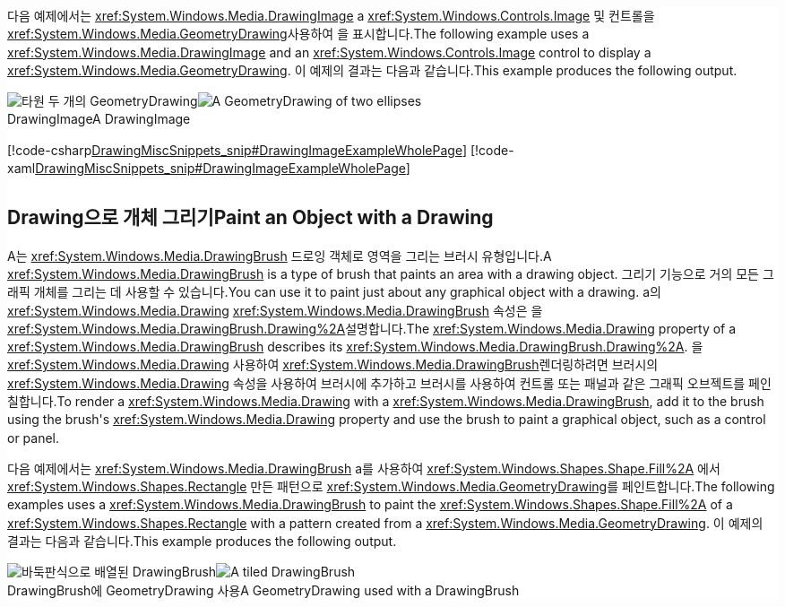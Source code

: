  <span data-ttu-id="2d37f-218">다음 예제에서는 <xref:System.Windows.Media.DrawingImage> a <xref:System.Windows.Controls.Image> 및 컨트롤을 <xref:System.Windows.Media.GeometryDrawing>사용하여 을 표시합니다.</span><span class="sxs-lookup"><span data-stu-id="2d37f-218">The following example uses a <xref:System.Windows.Media.DrawingImage> and an <xref:System.Windows.Controls.Image> control to display a <xref:System.Windows.Media.GeometryDrawing>.</span></span> <span data-ttu-id="2d37f-219">이 예제의 결과는 다음과 같습니다.</span><span class="sxs-lookup"><span data-stu-id="2d37f-219">This example produces the following output.</span></span>  
  
 <span data-ttu-id="2d37f-220">![타원 두 개의 GeometryDrawing](./media/graphicsmm-geodraw.jpg "graphicsmm_geodraw")</span><span class="sxs-lookup"><span data-stu-id="2d37f-220">![A GeometryDrawing of two ellipses](./media/graphicsmm-geodraw.jpg "graphicsmm_geodraw")</span></span>  
<span data-ttu-id="2d37f-221">DrawingImage</span><span class="sxs-lookup"><span data-stu-id="2d37f-221">A DrawingImage</span></span>  
  
 [!code-csharp[DrawingMiscSnippets_snip#DrawingImageExampleWholePage](~/samples/snippets/csharp/VS_Snippets_Wpf/DrawingMiscSnippets_snip/CSharp/DrawingImageExample.cs#drawingimageexamplewholepage)]
 [!code-xaml[DrawingMiscSnippets_snip#DrawingImageExampleWholePage](~/samples/snippets/xaml/VS_Snippets_Wpf/DrawingMiscSnippets_snip/XAML/DrawingImageExample.xaml#drawingimageexamplewholepage)]  
  
<a name="renderingwithdrawingbrushsection"></a>
## <a name="paint-an-object-with-a-drawing"></a><span data-ttu-id="2d37f-222">Drawing으로 개체 그리기</span><span class="sxs-lookup"><span data-stu-id="2d37f-222">Paint an Object with a Drawing</span></span>  
 <span data-ttu-id="2d37f-223">A는 <xref:System.Windows.Media.DrawingBrush> 드로잉 객체로 영역을 그리는 브러시 유형입니다.</span><span class="sxs-lookup"><span data-stu-id="2d37f-223">A <xref:System.Windows.Media.DrawingBrush> is a type of brush that paints an area with a drawing object.</span></span> <span data-ttu-id="2d37f-224">그리기 기능으로 거의 모든 그래픽 개체를 그리는 데 사용할 수 있습니다.</span><span class="sxs-lookup"><span data-stu-id="2d37f-224">You can use it to paint just about any graphical object with a drawing.</span></span> <span data-ttu-id="2d37f-225">a의 <xref:System.Windows.Media.Drawing> <xref:System.Windows.Media.DrawingBrush> 속성은 을 <xref:System.Windows.Media.DrawingBrush.Drawing%2A>설명합니다.</span><span class="sxs-lookup"><span data-stu-id="2d37f-225">The <xref:System.Windows.Media.Drawing> property of a <xref:System.Windows.Media.DrawingBrush> describes its <xref:System.Windows.Media.DrawingBrush.Drawing%2A>.</span></span> <span data-ttu-id="2d37f-226">을 <xref:System.Windows.Media.Drawing> 사용하여 <xref:System.Windows.Media.DrawingBrush>렌더링하려면 브러시의 <xref:System.Windows.Media.Drawing> 속성을 사용하여 브러시에 추가하고 브러시를 사용하여 컨트롤 또는 패널과 같은 그래픽 오브젝트를 페인칠합니다.</span><span class="sxs-lookup"><span data-stu-id="2d37f-226">To render a <xref:System.Windows.Media.Drawing> with a <xref:System.Windows.Media.DrawingBrush>, add it to the brush using the brush's <xref:System.Windows.Media.Drawing> property and use the brush to paint a graphical object, such as a control or panel.</span></span>  
  
 <span data-ttu-id="2d37f-227">다음 예제에서는 <xref:System.Windows.Media.DrawingBrush> a를 사용하여 <xref:System.Windows.Shapes.Shape.Fill%2A> 에서 <xref:System.Windows.Shapes.Rectangle> 만든 패턴으로 <xref:System.Windows.Media.GeometryDrawing>를 페인트합니다.</span><span class="sxs-lookup"><span data-stu-id="2d37f-227">The following examples uses a <xref:System.Windows.Media.DrawingBrush> to paint the <xref:System.Windows.Shapes.Shape.Fill%2A> of a <xref:System.Windows.Shapes.Rectangle> with a pattern created from a <xref:System.Windows.Media.GeometryDrawing>.</span></span> <span data-ttu-id="2d37f-228">이 예제의 결과는 다음과 같습니다.</span><span class="sxs-lookup"><span data-stu-id="2d37f-228">This example produces the following output.</span></span>  
  
 <span data-ttu-id="2d37f-229">![바둑판식으로 배열된 DrawingBrush](./media/graphicsmm-drawingbrush-geometrydrawing.png "graphicsmm_drawingbrush_geometrydrawing")</span><span class="sxs-lookup"><span data-stu-id="2d37f-229">![A tiled DrawingBrush](./media/graphicsmm-drawingbrush-geometrydrawing.png "graphicsmm_drawingbrush_geometrydrawing")</span></span>  
<span data-ttu-id="2d37f-230">DrawingBrush에 GeometryDrawing 사용</span><span class="sxs-lookup"><span data-stu-id="2d37f-230">A GeometryDrawing used with a DrawingBrush</span></span>  
  